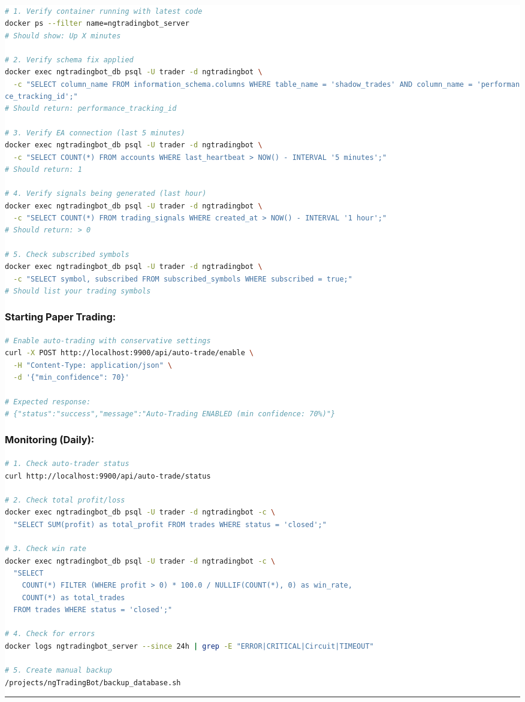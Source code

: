 ```bash
# 1. Verify container running with latest code
docker ps --filter name=ngtradingbot_server
# Should show: Up X minutes

# 2. Verify schema fix applied
docker exec ngtradingbot_db psql -U trader -d ngtradingbot \
  -c "SELECT column_name FROM information_schema.columns WHERE table_name = 'shadow_trades' AND column_name = 'performance_tracking_id';"
# Should return: performance_tracking_id

# 3. Verify EA connection (last 5 minutes)
docker exec ngtradingbot_db psql -U trader -d ngtradingbot \
  -c "SELECT COUNT(*) FROM accounts WHERE last_heartbeat > NOW() - INTERVAL '5 minutes';"
# Should return: 1

# 4. Verify signals being generated (last hour)
docker exec ngtradingbot_db psql -U trader -d ngtradingbot \
  -c "SELECT COUNT(*) FROM trading_signals WHERE created_at > NOW() - INTERVAL '1 hour';"
# Should return: > 0

# 5. Check subscribed symbols
docker exec ngtradingbot_db psql -U trader -d ngtradingbot \
  -c "SELECT symbol, subscribed FROM subscribed_symbols WHERE subscribed = true;"
# Should list your trading symbols
```

### Starting Paper Trading:

```bash
# Enable auto-trading with conservative settings
curl -X POST http://localhost:9900/api/auto-trade/enable \
  -H "Content-Type: application/json" \
  -d '{"min_confidence": 70}'

# Expected response:
# {"status":"success","message":"Auto-Trading ENABLED (min confidence: 70%)"}
```

### Monitoring (Daily):

```bash
# 1. Check auto-trader status
curl http://localhost:9900/api/auto-trade/status

# 2. Check total profit/loss
docker exec ngtradingbot_db psql -U trader -d ngtradingbot -c \
  "SELECT SUM(profit) as total_profit FROM trades WHERE status = 'closed';"

# 3. Check win rate
docker exec ngtradingbot_db psql -U trader -d ngtradingbot -c \
  "SELECT
    COUNT(*) FILTER (WHERE profit > 0) * 100.0 / NULLIF(COUNT(*), 0) as win_rate,
    COUNT(*) as total_trades
  FROM trades WHERE status = 'closed';"

# 4. Check for errors
docker logs ngtradingbot_server --since 24h | grep -E "ERROR|CRITICAL|Circuit|TIMEOUT"

# 5. Create manual backup
/projects/ngTradingBot/backup_database.sh
```

---